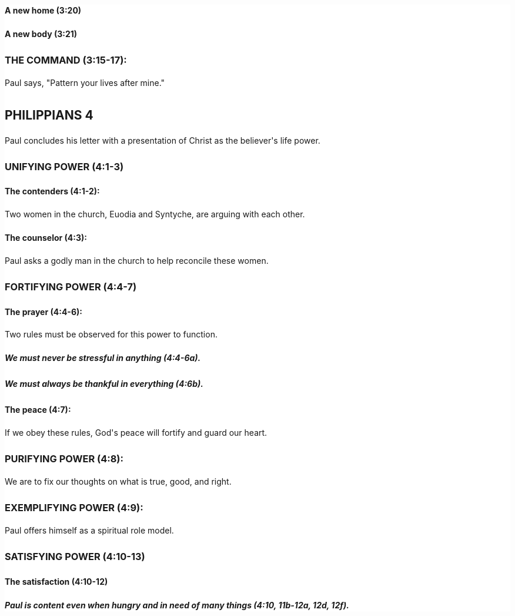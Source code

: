#### A new home (3:20) 

#### A new body (3:21) 

### THE COMMAND (3:15-17): 

Paul says, \"Pattern your lives after mine.\"

PHILIPPIANS 4
-------------

Paul concludes his letter with a presentation of Christ as the
believer\'s life power.

### UNIFYING POWER (4:1-3) 

#### The contenders (4:1-2): 

Two women in the church, Euodia and Syntyche, are arguing with each
other.

#### The counselor (4:3): 

Paul asks a godly man in the church to help reconcile these women.

### FORTIFYING POWER (4:4-7) 

#### The prayer (4:4-6): 

Two rules must be observed for this power to function.

##### We must never be stressful in anything (4:4-6a). 

##### We must always be thankful in everything (4:6b). 

#### The peace (4:7): 

If we obey these rules, God\'s peace will fortify and guard our heart.

### PURIFYING POWER (4:8): 

We are to fix our thoughts on what is true, good, and right.

### EXEMPLIFYING POWER (4:9): 

Paul offers himself as a spiritual role model.

### SATISFYING POWER (4:10-13) 

#### The satisfaction (4:10-12) 

##### Paul is content even when hungry and in need of many things (4:10, 11b-12a, 12d, 12f). 

